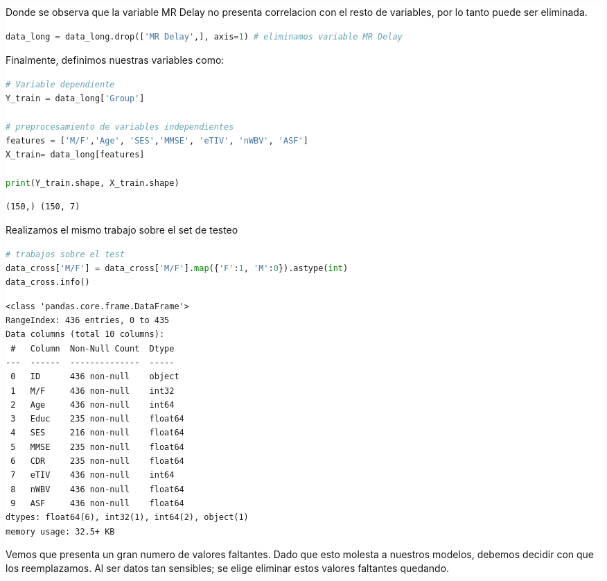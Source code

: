 

Donde se observa que la variable MR Delay no presenta correlacion con el resto de variables, por lo tanto puede ser eliminada.


```python
data_long = data_long.drop(['MR Delay',], axis=1) # eliminamos variable MR Delay
```

Finalmente, definimos nuestras variables como:


```python
# Variable dependiente
Y_train = data_long['Group']

# preprocesamiento de variables independientes
features = ['M/F','Age', 'SES','MMSE', 'eTIV', 'nWBV', 'ASF']
X_train= data_long[features]

print(Y_train.shape, X_train.shape)
```

    (150,) (150, 7)
    

Realizamos el mismo trabajo sobre el set de testeo


```python
# trabajos sobre el test
data_cross['M/F'] = data_cross['M/F'].map({'F':1, 'M':0}).astype(int)
data_cross.info()

```

    <class 'pandas.core.frame.DataFrame'>
    RangeIndex: 436 entries, 0 to 435
    Data columns (total 10 columns):
     #   Column  Non-Null Count  Dtype  
    ---  ------  --------------  -----  
     0   ID      436 non-null    object 
     1   M/F     436 non-null    int32  
     2   Age     436 non-null    int64  
     3   Educ    235 non-null    float64
     4   SES     216 non-null    float64
     5   MMSE    235 non-null    float64
     6   CDR     235 non-null    float64
     7   eTIV    436 non-null    int64  
     8   nWBV    436 non-null    float64
     9   ASF     436 non-null    float64
    dtypes: float64(6), int32(1), int64(2), object(1)
    memory usage: 32.5+ KB
    

Vemos que presenta un gran numero de valores faltantes. Dado que esto molesta a nuestros modelos, debemos decidir con que los reemplazamos. Al ser datos tan sensibles; se elige eliminar estos valores faltantes quedando.
